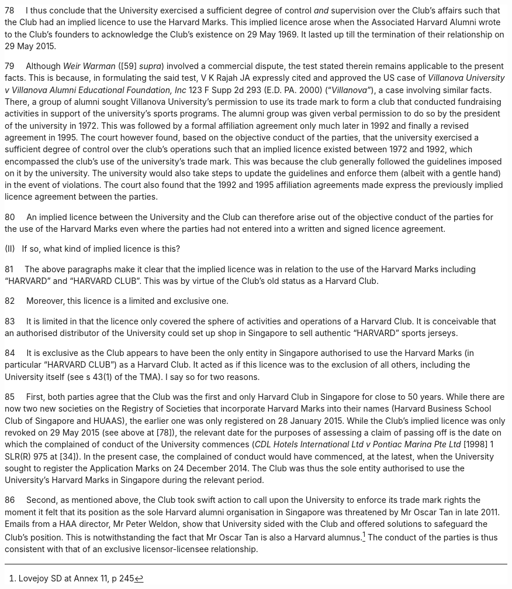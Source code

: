 78     I thus conclude that the University exercised a sufficient degree of control _and_ supervision over the Club’s affairs such that the Club had an implied licence to use the Harvard Marks. This implied licence arose when the Associated Harvard Alumni wrote to the Club’s founders to acknowledge the Club’s existence on 29 May 1969. It lasted up till the termination of their relationship on 29 May 2015.

79     Although _Weir Warman_ (\[59\] _supra_) involved a commercial dispute, the test stated therein remains applicable to the present facts. This is because, in formulating the said test, V K Rajah JA expressly cited and approved the US case of _Villanova University v Villanova Alumni Educational Foundation, Inc_ 123 F Supp 2d 293 (E.D. PA. 2000) (“_Villanova”_), a case involving similar facts. There, a group of alumni sought Villanova University’s permission to use its trade mark to form a club that conducted fundraising activities in support of the university’s sports programs. The alumni group was given verbal permission to do so by the president of the university in 1972. This was followed by a formal affiliation agreement only much later in 1992 and finally a revised agreement in 1995. The court however found, based on the objective conduct of the parties, that the university exercised a sufficient degree of control over the club’s operations such that an implied licence existed between 1972 and 1992, which encompassed the club’s use of the university’s trade mark. This was because the club generally followed the guidelines imposed on it by the university. The university would also take steps to update the guidelines and enforce them (albeit with a gentle hand) in the event of violations. The court also found that the 1992 and 1995 affiliation agreements made express the previously implied licence agreement between the parties.

80     An implied licence between the University and the Club can therefore arise out of the objective conduct of the parties for the use of the Harvard Marks even where the parties had not entered into a written and signed licence agreement.

(II)   If so, what kind of implied licence is this?

81     The above paragraphs make it clear that the implied licence was in relation to the use of the Harvard Marks including “HARVARD” and “HARVARD CLUB”. This was by virtue of the Club’s old status as a Harvard Club.

82     Moreover, this licence is a limited and exclusive one.

83     It is limited in that the licence only covered the sphere of activities and operations of a Harvard Club. It is conceivable that an authorised distributor of the University could set up shop in Singapore to sell authentic “HARVARD” sports jerseys.

84     It is exclusive as the Club appears to have been the only entity in Singapore authorised to use the Harvard Marks (in particular “HARVARD CLUB”) as a Harvard Club. It acted as if this licence was to the exclusion of all others, including the University itself (see s 43(1) of the TMA). I say so for two reasons.

85     First, both parties agree that the Club was the first and only Harvard Club in Singapore for close to 50 years. While there are now two new societies on the Registry of Societies that incorporate Harvard Marks into their names (Harvard Business School Club of Singapore and HUAAS), the earlier one was only registered on 28 January 2015. While the Club’s implied licence was only revoked on 29 May 2015 (see above at \[78\]), the relevant date for the purposes of assessing a claim of passing off is the date on which the complained of conduct of the University commences (_CDL Hotels International Ltd v Pontiac Marina Pte Ltd_ <span class="citation">\[1998\] 1 SLR(R) 975</span> at \[34\]). In the present case, the complained of conduct would have commenced, at the latest, when the University sought to register the Application Marks on 24 December 2014. The Club was thus the sole entity authorised to use the University’s Harvard Marks in Singapore during the relevant period.

86     Second, as mentioned above, the Club took swift action to call upon the University to enforce its trade mark rights the moment it felt that its position as the sole Harvard alumni organisation in Singapore was threatened by Mr Oscar Tan in late 2011. Emails from a HAA director, Mr Peter Weldon, show that University sided with the Club and offered solutions to safeguard the Club’s position. This is notwithstanding the fact that Mr Oscar Tan is also a Harvard alumnus.[^54] The conduct of the parties is thus consistent with that of an exclusive licensor-licensee relationship.


[^1]: Romeo and Juliet, Act II, Scene II.
[^2]: Irene Lee Siew Mun’s 1st Statutory Declaration (“SD”) (Lee’s 1st SD) at para 6.
[^3]: Enrique Calixto’s 2nd SD (“Calixto’s 2nd SD”) at para 6.
[^4]: GD at \[2\].
[^5]: Philip Lovejoy’s (“Lovejoy”) SD at Annex 17 pp 746 – 747.
[^6]: Lovejoy’s SD at Annex 10 p 196.
[^7]: Lovejoy’s SD at Annex 8 p 191.
[^8]: Lovejoy’s SD at Annex 12, p 387.
[^9]: Respondent’s Submissions at para 16.
[^10]: GD at \[11\].
[^11]: Lovejoy’s SD at para 57 and Annex 22.
[^12]: Lovejoy’s SD at para 29, see in particular p 451.
[^13]: Lovejoy’s SD at para 29; Club’s Submissions at paras 19.3, 34 and 35.
[^14]: Club’s Submissions at para 17.1(a);
[^15]: Club’s Submissions at para 19; University’s Submissions at para 47.
[^16]: Hearing recording on 14 Feb 2020 at 11:30.
[^17]: Club’s Submissions at para 19.4.
[^18]: Club’s Submissions at 19.6.
[^19]: Club’s Submissions at 19.7(b).
[^20]: Club’s Submissions at para 19.1.
[^21]: University’s Submissions at paras 33 – 42.
[^22]: University’s Submissions at paras 46 - 47.
[^23]: GD at \[54\].
[^24]: University’s Submissions at paras 49 - 66.
[^25]: University’s Submissions at paras 33 and 46.
[^26]: Club’s Submissions at paras 19, 19.2 and 19.4.
[^27]: GD at \[54\].
[^28]: Lovejoy’s SD at Annex 15, p 564.
[^29]: University’s Submissions before the PAR dated 17 June 2019 at para 26.
[^30]: Lovejoy’s SD at para 8.
[^31]: Lovejoy’s SD at Annex 10.
[^32]: Lovejoy’s SD at Annex 10 p 194.
[^33]: Lovejoy’s SD at Annex 10 p 195.
[^34]: Hearing recording on 14 February 2020 at 11:15 – 11.19 am.
[^35]: Lovejoy’s SD at Annex 10 p 198.
[^36]: Lovejoy’s SD at Annex 17 p 747.
[^37]: Lovejoy’s SD at Annex 10 p 198.
[^38]: Lovejoy’s SD at Annex 10 pp 202 - 205.
[^39]: Lovejoy’s SD at Annex 10, p 207.
[^40]: Lovejoy’s SD at para 20, Adrian Foo’s SD at para 6.
[^41]: Dr Lee’s SD 1, Exhibit ILSM -1.
[^42]: Lovejoy’s SD, Annex 11, p 224.
[^43]: Dr Lee’s SD at paras 8 - 11.
[^44]: Dr Lee’s SD at para 11.
[^45]: Lovejoy’s SD at Annex 11 pp 235 – 237.
[^46]: Dr Lee’s 1st SD at para 3.
[^47]: Lovejoy’s SD at para 44 and Annex 11 pp 246 and 275.
[^48]: Lovejoy’s SD at Annex 11 pp 258 – 259, 290.
[^49]: Lovejoy’s SD at Annex 11 pp 331 – 335.
[^50]: GD at \[79\].
[^51]: Lovejoy’s SD at Annex 7, p 178 – 180.
[^52]: Lovejoy’s SD at para 10 and Annex 7.
[^53]: Lovejoy’s SD at Annex 11, pp 243 – 244.
[^54]: Lovejoy SD at Annex 11, p 245
[^55]: Lovejoy’s SD at Annex 11, pp 198, 298 and 367.
[^56]: Lovejoy’s SD at Annex 11, pp 225, 229, 231, 238 – 239.
[^57]: Lovejoy’s SD at Annex 11, pp 324, 304 and 295
[^58]: University’s Submissions at para 55.
[^59]: Lovejoy’s SD at Annex 10, p 198.
[^60]: Dr Lee’s SD 1 at para 20.
[^61]: Club’s Submission at para 19.6.
[^62]: Lovejoy’s SD at paras 30 – 32.
[^63]: Club’s Submissions at paras 20 – 26.
[^64]: Club’s Submissions at para 19.3.
[^65]: Lovejoy’s SD at para 11.
[^66]: Club’s Submissions at para 34.2.
[^67]: GD at \[89\].
[^68]: Club’s Submissions at para 43.1(a).
[^69]: Club’s submissions at paras 12 and 42.2(b)(iv).
[^70]: Lovejoy’s SD at para 1.
[^71]: Calixto’s 2nd SD at para 10.
[^72]: Calixto’s 2nd SD 1 at Annex 1, p 9.
[^73]: Lovejoy’s SD at Annex 12, p 387,
[^74]: Lovejoy’s SD at Annex 22, p 856.
[^75]: Club’s Submissions at paras 43.2 – 43.4.
[^76]: Lovejoy’s SD at para 57 and Annex 22, p 856.
[^77]: Club’s Submissions at paras 37, 38.2 – 38.6